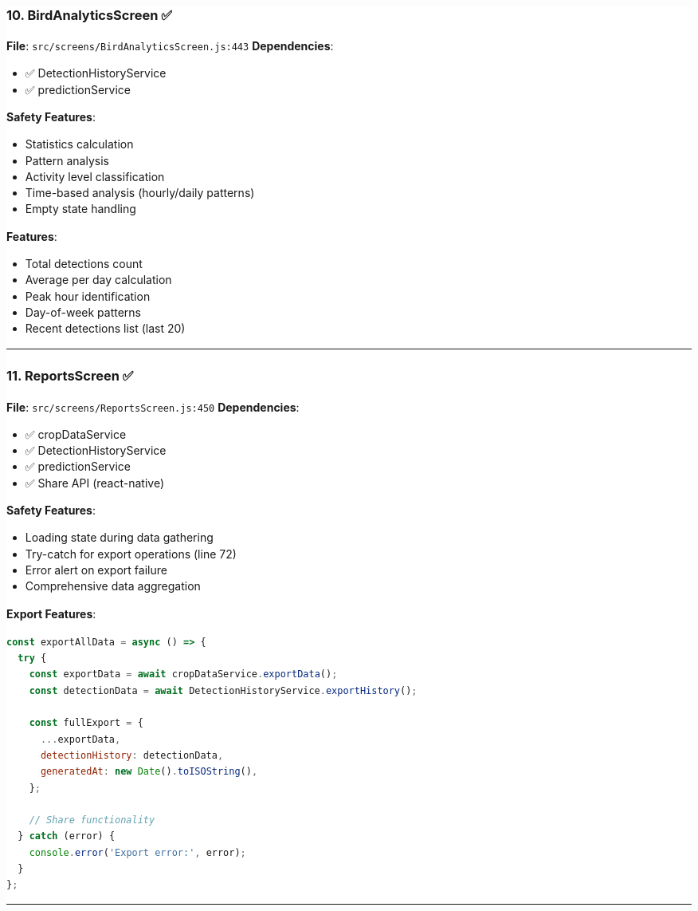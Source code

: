 ### 10. BirdAnalyticsScreen ✅
**File**: `src/screens/BirdAnalyticsScreen.js:443`
**Dependencies**:
- ✅ DetectionHistoryService
- ✅ predictionService

**Safety Features**:
- Statistics calculation
- Pattern analysis
- Activity level classification
- Time-based analysis (hourly/daily patterns)
- Empty state handling

**Features**:
- Total detections count
- Average per day calculation
- Peak hour identification
- Day-of-week patterns
- Recent detections list (last 20)

---

### 11. ReportsScreen ✅
**File**: `src/screens/ReportsScreen.js:450`
**Dependencies**:
- ✅ cropDataService
- ✅ DetectionHistoryService
- ✅ predictionService
- ✅ Share API (react-native)

**Safety Features**:
- Loading state during data gathering
- Try-catch for export operations (line 72)
- Error alert on export failure
- Comprehensive data aggregation

**Export Features**:
```javascript
const exportAllData = async () => {
  try {
    const exportData = await cropDataService.exportData();
    const detectionData = await DetectionHistoryService.exportHistory();

    const fullExport = {
      ...exportData,
      detectionHistory: detectionData,
      generatedAt: new Date().toISOString(),
    };

    // Share functionality
  } catch (error) {
    console.error('Export error:', error);
  }
};
```

---